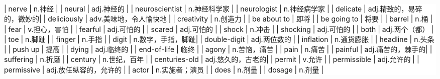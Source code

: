| nerve | n.神经 |
| neural                     | adj.神经的        |
| neuroscientist             | n.神经科学家      |
| neurologist                | n.神经病学家      |
| delicate                   | adj.精致的，易碎的，微妙的|
| deliciously                | adv.美味地，令人愉快地    |
| creativity                 | n.创造力          |
| be about to                | 即将              |
| be going to                | 将要              |
| barrel                     | n.桶              |
| fear                       | v.担心，害怕      |
| fearful                    | adj.可怕的        |
| scared                     | adj.可怕的        |
| shock                      | n.冲击            |
| shocking                   | adj.可怕的        |
| both                       | adj.两个（都）    |
| toe                        | n.脚趾            |
| finger                     | n.手指            |
| digit                      | n.数字，手指，脚趾|
| double-digit               | adj.两位数的      |
| inflation                  | n.通货膨胀        |
| headline                   | n.头条            |
| push up                    | 提高              |
| dying                      | adj.临终的        |
| end-of-life                | 临终              |
| agony                      | n.苦恼，痛苦            |
| pain                       | n.痛苦            |
| painful                    | adj.痛苦的，棘手的|
| suffering                  | n.折磨            |
| century                    | n.世纪，百年      |
| centuries-old              | adj.悠久的，古老的|
| permit                     | v.允许            |
| permissible                | adj.允许的        |
| permissive                 | adj.放任纵容的，允许的    |
| actor                      | n.实施者；演员          |
| does                       | n.剂量            |
| dosage                     | n.剂量            |